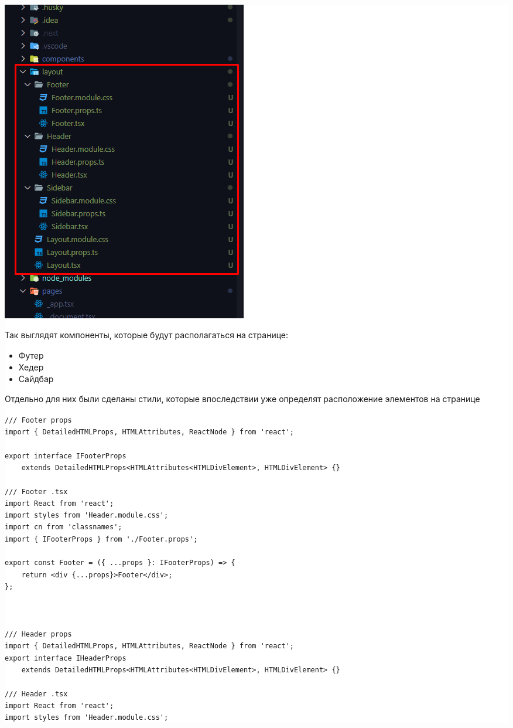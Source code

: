 ![](_png/8fe3a4d93955a62e99522c551915e7fc.png)

Так выглядят компоненты, которые будут располагаться на странице:

- Футер
- Хедер
- Сайдбар

Отдельно для них были сделаны стили, которые впоследствии уже определят расположение элементов на странице

```TSX
/// Footer props
import { DetailedHTMLProps, HTMLAttributes, ReactNode } from 'react';

export interface IFooterProps
	extends DetailedHTMLProps<HTMLAttributes<HTMLDivElement>, HTMLDivElement> {}

/// Footer .tsx
import React from 'react';
import styles from 'Header.module.css';
import cn from 'classnames';
import { IFooterProps } from './Footer.props';

export const Footer = ({ ...props }: IFooterProps) => {
	return <div {...props}>Footer</div>;
};



/// Header props
import { DetailedHTMLProps, HTMLAttributes, ReactNode } from 'react';
export interface IHeaderProps
	extends DetailedHTMLProps<HTMLAttributes<HTMLDivElement>, HTMLDivElement> {}

/// Header .tsx
import React from 'react';
import styles from 'Header.module.css';
```